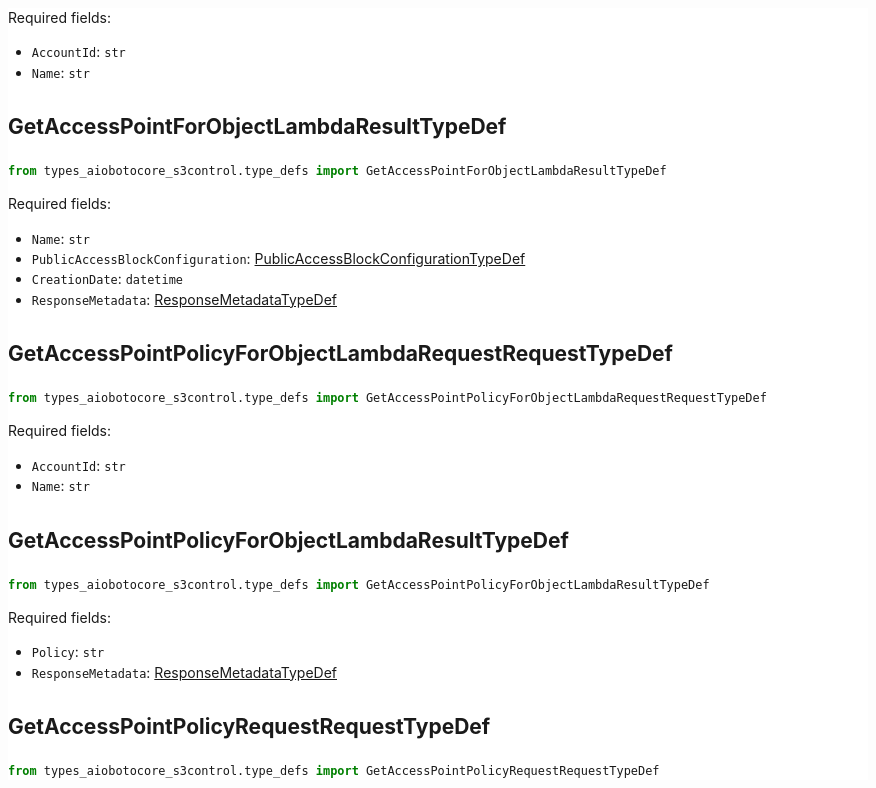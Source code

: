 Required fields:

- `AccountId`: `str`
- `Name`: `str`

<a id="getaccesspointforobjectlambdaresulttypedef"></a>

## GetAccessPointForObjectLambdaResultTypeDef

```python
from types_aiobotocore_s3control.type_defs import GetAccessPointForObjectLambdaResultTypeDef
```

Required fields:

- `Name`: `str`
- `PublicAccessBlockConfiguration`:
  [PublicAccessBlockConfigurationTypeDef](./type_defs.md#publicaccessblockconfigurationtypedef)
- `CreationDate`: `datetime`
- `ResponseMetadata`:
  [ResponseMetadataTypeDef](./type_defs.md#responsemetadatatypedef)

<a id="getaccesspointpolicyforobjectlambdarequestrequesttypedef"></a>

## GetAccessPointPolicyForObjectLambdaRequestRequestTypeDef

```python
from types_aiobotocore_s3control.type_defs import GetAccessPointPolicyForObjectLambdaRequestRequestTypeDef
```

Required fields:

- `AccountId`: `str`
- `Name`: `str`

<a id="getaccesspointpolicyforobjectlambdaresulttypedef"></a>

## GetAccessPointPolicyForObjectLambdaResultTypeDef

```python
from types_aiobotocore_s3control.type_defs import GetAccessPointPolicyForObjectLambdaResultTypeDef
```

Required fields:

- `Policy`: `str`
- `ResponseMetadata`:
  [ResponseMetadataTypeDef](./type_defs.md#responsemetadatatypedef)

<a id="getaccesspointpolicyrequestrequesttypedef"></a>

## GetAccessPointPolicyRequestRequestTypeDef

```python
from types_aiobotocore_s3control.type_defs import GetAccessPointPolicyRequestRequestTypeDef
```
